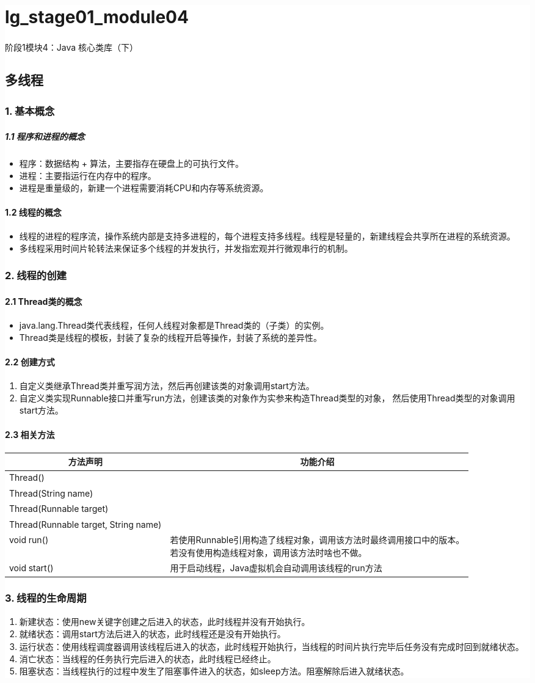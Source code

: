 # lg_stage01_module04
阶段1模块4：Java 核心类库（下）

## 多线程

### 1. 基本概念

##### 1.1 程序和进程的概念

* 程序：数据结构 + 算法，主要指存在硬盘上的可执行文件。
* 进程：主要指运行在内存中的程序。
* 进程是重量级的，新建一个进程需要消耗CPU和内存等系统资源。

#### 1.2 线程的概念

* 线程的进程的程序流，操作系统内部是支持多进程的，每个进程支持多线程。线程是轻量的，新建线程会共享所在进程的系统资源。
* 多线程采用时间片轮转法来保证多个线程的并发执行，并发指宏观并行微观串行的机制。

### 2. 线程的创建

#### 2.1 Thread类的概念

* java.lang.Thread类代表线程，任何人线程对象都是Thread类的（子类）的实例。
* Thread类是线程的模板，封装了复杂的线程开启等操作，封装了系统的差异性。

#### 2.2 创建方式
1. 自定义类继承Thread类并重写润方法，然后再创建该类的对象调用start方法。
2. 自定义类实现Runnable接口并重写run方法，创建该类的对象作为实参来构造Thread类型的对象，
然后使用Thread类型的对象调用start方法。

#### 2.3 相关方法

| 方法声明 | 功能介绍 |
| --- | --- |
| Thread() | |
| Thread(String name) | |
| Thread(Runnable target) | |
| Thread(Runnable target, String name) | |
| void run() | 若使用Runnable引用构造了线程对象，调用该方法时最终调用接口中的版本。<br>若没有使用构造线程对象，调用该方法时啥也不做。|
| void start() | 用于启动线程，Java虚拟机会自动调用该线程的run方法 |


### 3. 线程的生命周期
1. 新建状态：使用new关键字创建之后进入的状态，此时线程并没有开始执行。
2. 就绪状态：调用start方法后进入的状态，此时线程还是没有开始执行。
3. 运行状态：使用线程调度器调用该线程后进入的状态，此时线程开始执行，当线程的时间片执行完毕后任务没有完成时回到就绪状态。
4. 消亡状态：当线程的任务执行完后进入的状态，此时线程已经终止。
5. 阻塞状态：当线程执行的过程中发生了阻塞事件进入的状态，如sleep方法。阻塞解除后进入就绪状态。
